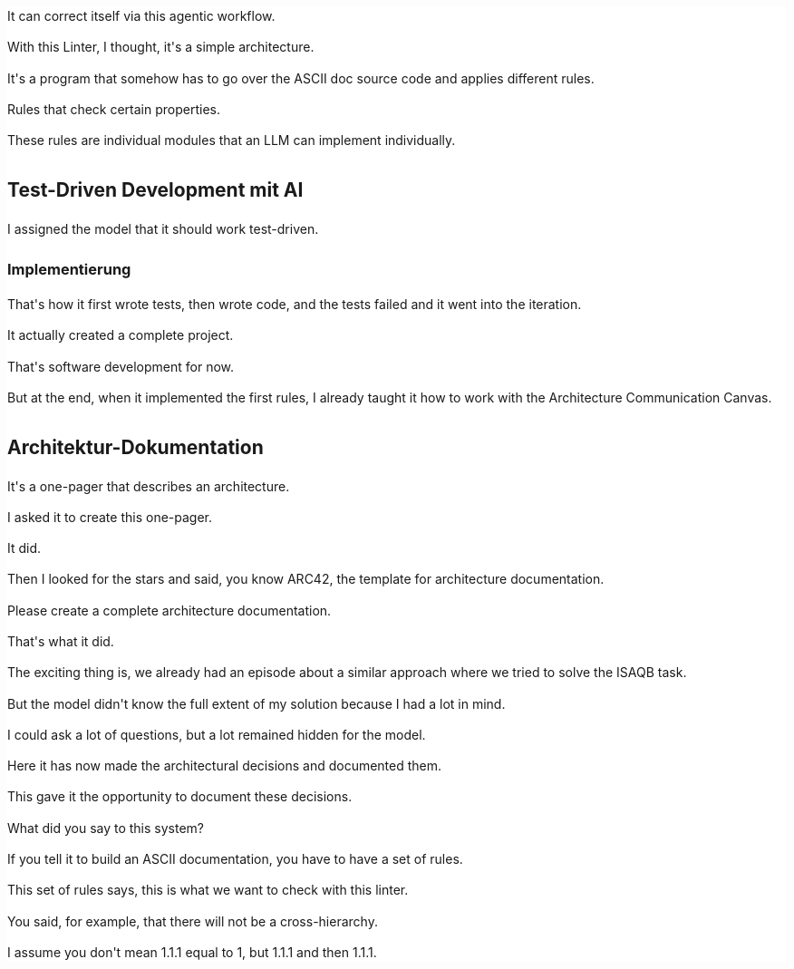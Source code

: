 It can correct itself via this agentic workflow.

With this Linter, I thought, it's a simple architecture.

It's a program that somehow has to go over the ASCII doc source code and applies different rules.

Rules that check certain properties.

These rules are individual modules that an LLM can implement individually.

## Test-Driven Development mit AI

I assigned the model that it should work test-driven.

### Implementierung

That's how it first wrote tests, then wrote code, and the tests failed and it went into the iteration.

It actually created a complete project.

That's software development for now.

But at the end, when it implemented the first rules, I already taught it how to work with the Architecture Communication Canvas.

## Architektur-Dokumentation

It's a one-pager that describes an architecture.

I asked it to create this one-pager.

It did.

Then I looked for the stars and said, you know ARC42, the template for architecture documentation.

Please create a complete architecture documentation.

That's what it did.

The exciting thing is, we already had an episode about a similar approach where we tried to solve the ISAQB task.

But the model didn't know the full extent of my solution because I had a lot in mind.

I could ask a lot of questions, but a lot remained hidden for the model.

Here it has now made the architectural decisions and documented them.

This gave it the opportunity to document these decisions.

What did you say to this system?

If you tell it to build an ASCII documentation, you have to have a set of rules.

This set of rules says, this is what we want to check with this linter.

You said, for example, that there will not be a cross-hierarchy.

I assume you don't mean 1.1.1 equal to 1, but 1.1.1 and then 1.1.1.
